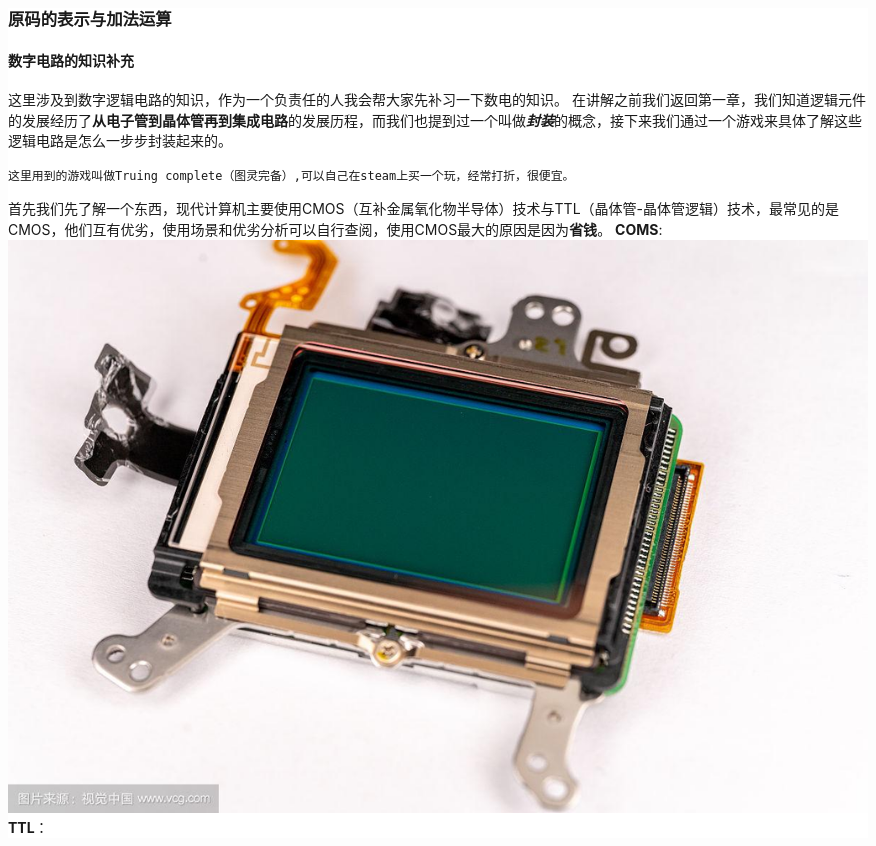 ### 原码的表示与加法运算
#### 数字电路的知识补充
这里涉及到数字逻辑电路的知识，作为一个负责任的人我会帮大家先补习一下数电的知识。
在讲解之前我们返回第一章，我们知道逻辑元件的发展经历了**从电子管到晶体管再到集成电路**的发展历程，而我们也提到过一个叫做***封装***的概念，接下来我们通过一个游戏来具体了解这些逻辑电路是怎么一步步封装起来的。
```
这里用到的游戏叫做Truing complete（图灵完备）,可以自己在steam上买一个玩，经常打折，很便宜。
```
首先我们先了解一个东西，现代计算机主要使用CMOS（互补金属氧化物半导体）技术与TTL（晶体管-晶体管逻辑）技术，最常见的是CMOS，他们互有优劣，使用场景和优劣分析可以自行查阅，使用CMOS最大的原因是因为**省钱**。
**COMS**:
![COMS](/image//2/COMS.png)
**TTL**：